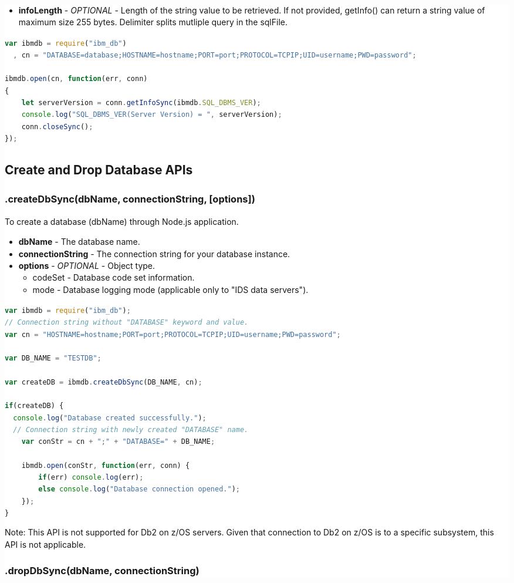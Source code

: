 * **infoLength** - _OPTIONAL_ - Length of the string value to be retrieved. If not provided, getInfo() can return a string value of maximum size 255 bytes. 
Delimiter splits mutliple query in the sqlFile.

```javascript
var ibmdb = require("ibm_db")
  , cn = "DATABASE=database;HOSTNAME=hostname;PORT=port;PROTOCOL=TCPIP;UID=username;PWD=password";

ibmdb.open(cn, function(err, conn)
{
    let serverVersion = conn.getInfoSync(ibmdb.SQL_DBMS_VER);
    console.log("SQL_DBMS_VER(Server Version) = ", serverVersion);
    conn.closeSync();
});
```

## Create and Drop Database APIs

### <a name="createDbSyncApi"></a> .createDbSync(dbName, connectionString, [options])

To create a database (dbName) through Node.js application.

* **dbName** - The database name.
* **connectionString** - The connection string for your database instance.
* **options** - _OPTIONAL_ - Object type.
    * codeSet - Database code set information.
    * mode    - Database logging mode (applicable only to "IDS data servers").

```javascript
var ibmdb = require("ibm_db");
// Connection string without "DATABASE" keyword and value.
var cn = "HOSTNAME=hostname;PORT=port;PROTOCOL=TCPIP;UID=username;PWD=password";

var DB_NAME = "TESTDB";

var createDB = ibmdb.createDbSync(DB_NAME, cn);

if(createDB) {
  console.log("Database created successfully.");
  // Connection string with newly created "DATABASE" name.
	var conStr = cn + ";" + "DATABASE=" + DB_NAME;

	ibmdb.open(conStr, function(err, conn) {
		if(err) console.log(err);
		else console.log("Database connection opened.");
	});
}
```

Note: This API is not supported for Db2 on z/OS servers.  Given that connection
to Db2 on z/OS is to a specific subsystem, this API is not applicable.

### <a name="dropDbSyncApi"></a> .dropDbSync(dbName, connectionString)
